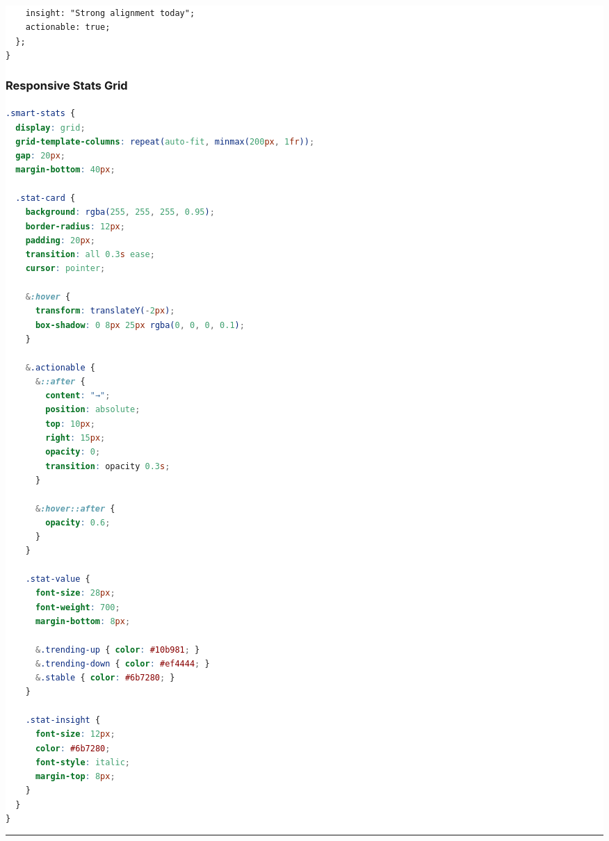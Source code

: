 ```tsx
    insight: "Strong alignment today";
    actionable: true;
  };
}
```

### Responsive Stats Grid

```scss
.smart-stats {
  display: grid;
  grid-template-columns: repeat(auto-fit, minmax(200px, 1fr));
  gap: 20px;
  margin-bottom: 40px;

  .stat-card {
    background: rgba(255, 255, 255, 0.95);
    border-radius: 12px;
    padding: 20px;
    transition: all 0.3s ease;
    cursor: pointer;

    &:hover {
      transform: translateY(-2px);
      box-shadow: 0 8px 25px rgba(0, 0, 0, 0.1);
    }

    &.actionable {
      &::after {
        content: "→";
        position: absolute;
        top: 10px;
        right: 15px;
        opacity: 0;
        transition: opacity 0.3s;
      }

      &:hover::after {
        opacity: 0.6;
      }
    }

    .stat-value {
      font-size: 28px;
      font-weight: 700;
      margin-bottom: 8px;
      
      &.trending-up { color: #10b981; }
      &.trending-down { color: #ef4444; }
      &.stable { color: #6b7280; }
    }

    .stat-insight {
      font-size: 12px;
      color: #6b7280;
      font-style: italic;
      margin-top: 8px;
    }
  }
}
```

---
